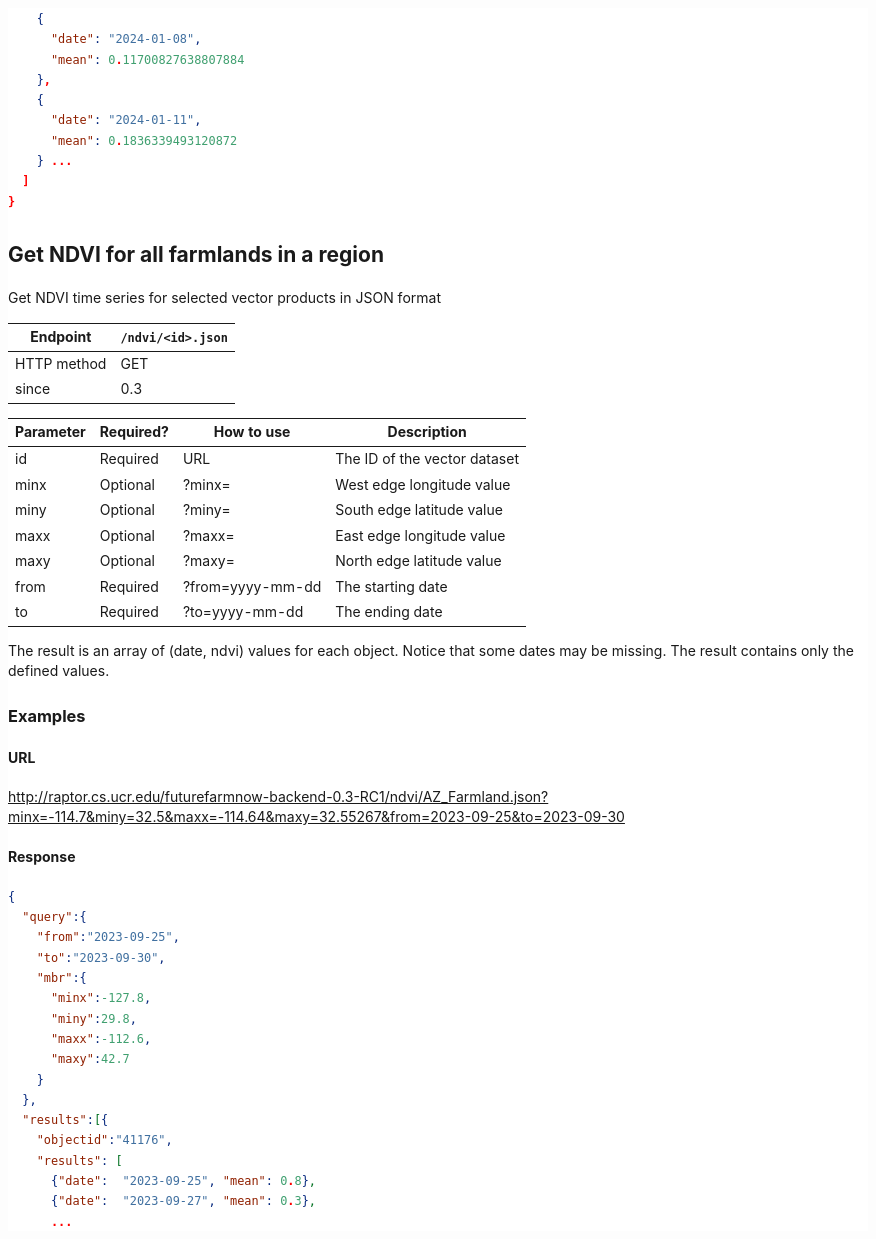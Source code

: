 ```json
    {
      "date": "2024-01-08",
      "mean": 0.11700827638807884
    },
    {
      "date": "2024-01-11",
      "mean": 0.1836339493120872
    } ...
  ]
}
```

## Get NDVI for all farmlands in a region
Get NDVI time series for selected vector products in JSON format

| Endpoint    | `/ndvi/<id>.json` |
|-------------|-------------------|
| HTTP method | GET               |
| since       | 0.3               | 

| Parameter | Required? | How to use       | Description                  |
|-----------|-----------|------------------|------------------------------|
| id        | Required  | URL              | The ID of the vector dataset |
| minx      | Optional  | ?minx=           | West edge longitude value    |
| miny      | Optional  | ?miny=           | South edge latitude value    |
| maxx      | Optional  | ?maxx=           | East edge longitude value    |
| maxy      | Optional  | ?maxy=           | North edge latitude value    |
| from      | Required  | ?from=yyyy-mm-dd | The starting date            |
| to        | Required  | ?to=yyyy-mm-dd   | The ending date              |

The result is an array of (date, ndvi) values for each object. Notice that some dates may be missing.
The result contains only the defined values.
### Examples
#### URL
<http://raptor.cs.ucr.edu/futurefarmnow-backend-0.3-RC1/ndvi/AZ_Farmland.json?minx=-114.7&miny=32.5&maxx=-114.64&maxy=32.55267&from=2023-09-25&to=2023-09-30>

#### Response
```json
{
  "query":{
    "from":"2023-09-25",
    "to":"2023-09-30",
    "mbr":{
      "minx":-127.8,
      "miny":29.8,
      "maxx":-112.6,
      "maxy":42.7
    }
  },
  "results":[{
    "objectid":"41176",
    "results": [
      {"date":  "2023-09-25", "mean": 0.8},
      {"date":  "2023-09-27", "mean": 0.3},
      ...
```